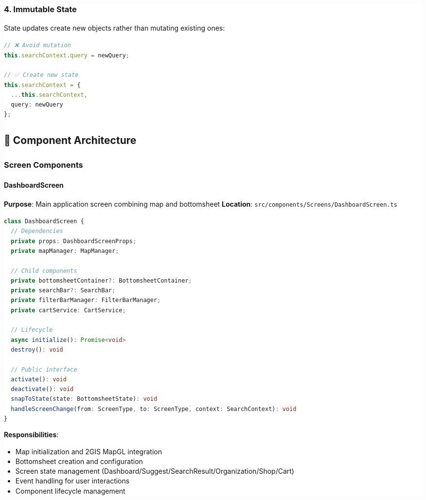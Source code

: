 ### 4. Immutable State
State updates create new objects rather than mutating existing ones:
```typescript
// ❌ Avoid mutation
this.searchContext.query = newQuery;

// ✅ Create new state
this.searchContext = {
  ...this.searchContext,
  query: newQuery
};
```

## 🔧 Component Architecture

### Screen Components

#### DashboardScreen
**Purpose**: Main application screen combining map and bottomsheet
**Location**: `src/components/Screens/DashboardScreen.ts`

```typescript
class DashboardScreen {
  // Dependencies
  private props: DashboardScreenProps;
  private mapManager: MapManager;
  
  // Child components
  private bottomsheetContainer?: BottomsheetContainer;
  private searchBar?: SearchBar;
  private filterBarManager: FilterBarManager;
  private cartService: CartService;
  
  // Lifecycle
  async initialize(): Promise<void>
  destroy(): void
  
  // Public interface
  activate(): void
  deactivate(): void
  snapToState(state: BottomsheetState): void
  handleScreenChange(from: ScreenType, to: ScreenType, context: SearchContext): void
}
```

**Responsibilities**:
- Map initialization and 2GIS MapGL integration
- Bottomsheet creation and configuration
- Screen state management (Dashboard/Suggest/SearchResult/Organization/Shop/Cart)
- Event handling for user interactions
- Component lifecycle management
